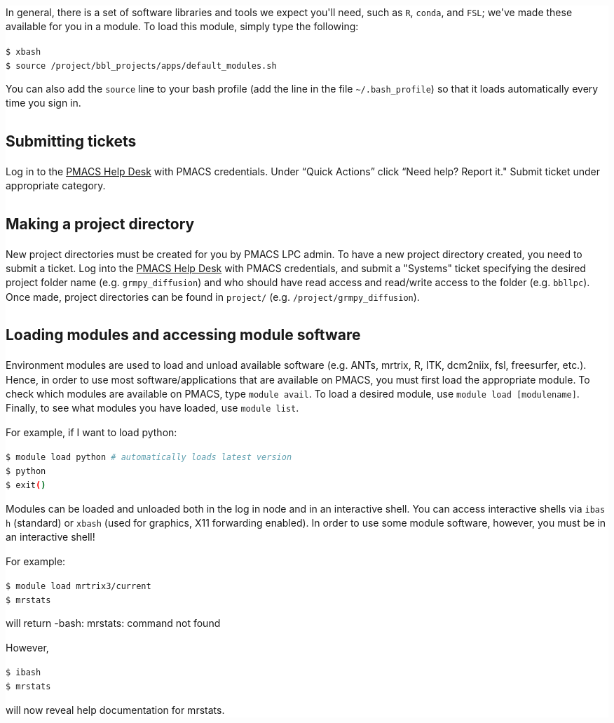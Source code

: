 In general, there is a set of software libraries and tools we expect you'll need, such as `R`, `conda`, and `FSL`; we've made these available for you in a module. To load this module, simply type the following:

```
$ xbash
$ source /project/bbl_projects/apps/default_modules.sh
```

You can also add the `source` line to your bash profile (add the line in the file `~/.bash_profile`) so that it loads automatically every time you sign in.

## Submitting tickets
Log in to the [PMACS Help Desk](https://helpdesk.pmacs.upenn.edu/) with PMACS credentials. Under “Quick Actions” click “Need help? Report it." Submit ticket under appropriate category.

## Making a project directory
New project directories must be created for you by PMACS LPC admin. To have a new project directory created, you need to submit a ticket. Log into the [PMACS Help Desk](https://helpdesk.pmacs.upenn.edu/) with PMACS credentials, and submit a "Systems" ticket specifying the desired project folder name (e.g. `grmpy_diffusion`) and who should have read access and read/write access to the folder (e.g. `bbllpc`). Once made, project directories can be found in `project/` (e.g. `/project/grmpy_diffusion`).

## Loading modules and accessing module software
Environment modules are used to load and unload available software (e.g. ANTs, mrtrix, R, ITK, dcm2niix, fsl, freesurfer, etc.). Hence, in order to use most software/applications that are available on PMACS, you must first load the appropriate module. To check which modules are available on PMACS, type `module avail`. To load a desired module, use `module load [modulename]`. Finally, to see what modules you have loaded, use `module list`.

For example, if I want to load python:
```bash
$ module load python # automatically loads latest version
$ python
$ exit()
```

Modules can be loaded and unloaded both in the log in node and in an interactive shell. You can access interactive shells via `ibash` (standard) or `xbash` (used for graphics, X11 forwarding enabled). In order to use some module software, however, you must be in an interactive shell!

For example:
```bash
$ module load mrtrix3/current
$ mrstats
```
will return -bash: mrstats: command not found

However,
```bash
$ ibash
$ mrstats
```
will now reveal help documentation for mrstats.
